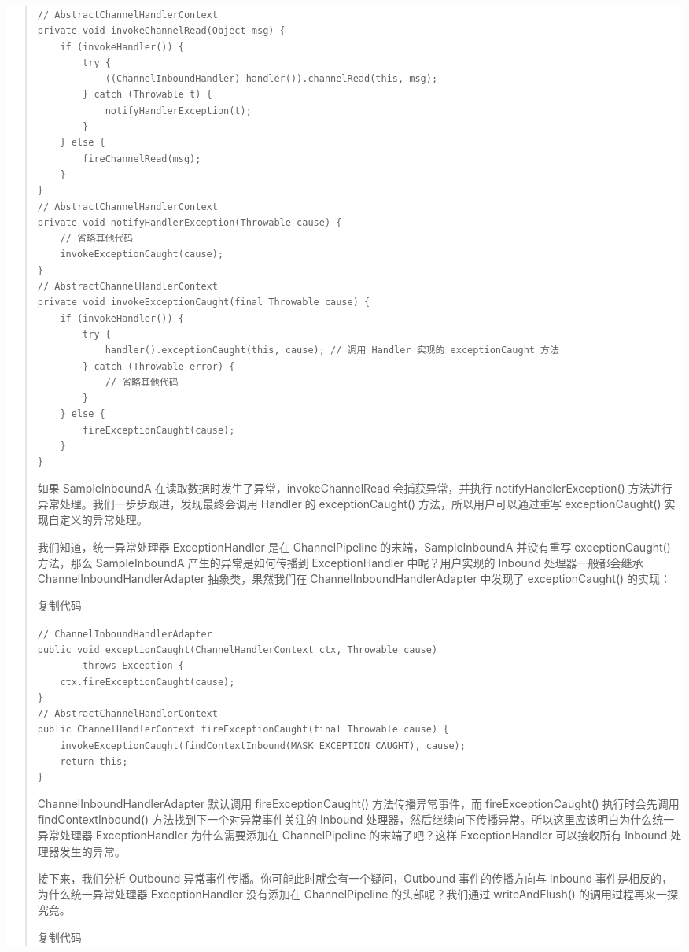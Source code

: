 >
> ```
> // AbstractChannelHandlerContext
> private void invokeChannelRead(Object msg) {
>     if (invokeHandler()) {
>         try {
>             ((ChannelInboundHandler) handler()).channelRead(this, msg);
>         } catch (Throwable t) {
>             notifyHandlerException(t);
>         }
>     } else {
>         fireChannelRead(msg);
>     }
> }
> // AbstractChannelHandlerContext
> private void notifyHandlerException(Throwable cause) {
>     // 省略其他代码
>     invokeExceptionCaught(cause);
> }
> // AbstractChannelHandlerContext
> private void invokeExceptionCaught(final Throwable cause) {
>     if (invokeHandler()) {
>         try {
>             handler().exceptionCaught(this, cause); // 调用 Handler 实现的 exceptionCaught 方法
>         } catch (Throwable error) {
>             // 省略其他代码
>         }
>     } else {
>         fireExceptionCaught(cause);
>     }
> }
> ```
>
> 如果 SampleInboundA 在读取数据时发生了异常，invokeChannelRead 会捕获异常，并执行 notifyHandlerException() 方法进行异常处理。我们一步步跟进，发现最终会调用 Handler 的 exceptionCaught() 方法，所以用户可以通过重写 exceptionCaught() 实现自定义的异常处理。
>
> 我们知道，统一异常处理器 ExceptionHandler 是在 ChannelPipeline 的末端，SampleInboundA 并没有重写 exceptionCaught() 方法，那么 SampleInboundA 产生的异常是如何传播到 ExceptionHandler 中呢？用户实现的 Inbound 处理器一般都会继承 ChannelInboundHandlerAdapter 抽象类，果然我们在 ChannelInboundHandlerAdapter 中发现了 exceptionCaught() 的实现：
>
> 复制代码
>
> ```
> // ChannelInboundHandlerAdapter
> public void exceptionCaught(ChannelHandlerContext ctx, Throwable cause)
>         throws Exception {
>     ctx.fireExceptionCaught(cause);
> }
> // AbstractChannelHandlerContext
> public ChannelHandlerContext fireExceptionCaught(final Throwable cause) {
>     invokeExceptionCaught(findContextInbound(MASK_EXCEPTION_CAUGHT), cause);
>     return this;
> }
> ```
>
> ChannelInboundHandlerAdapter 默认调用 fireExceptionCaught() 方法传播异常事件，而 fireExceptionCaught() 执行时会先调用 findContextInbound() 方法找到下一个对异常事件关注的 Inbound 处理器，然后继续向下传播异常。所以这里应该明白为什么统一异常处理器 ExceptionHandler 为什么需要添加在 ChannelPipeline 的末端了吧？这样 ExceptionHandler 可以接收所有 Inbound 处理器发生的异常。
>
> 接下来，我们分析 Outbound 异常事件传播。你可能此时就会有一个疑问，Outbound 事件的传播方向与 Inbound 事件是相反的，为什么统一异常处理器 ExceptionHandler 没有添加在 ChannelPipeline 的头部呢？我们通过 writeAndFlush() 的调用过程再来一探究竟。
>
> 复制代码
>